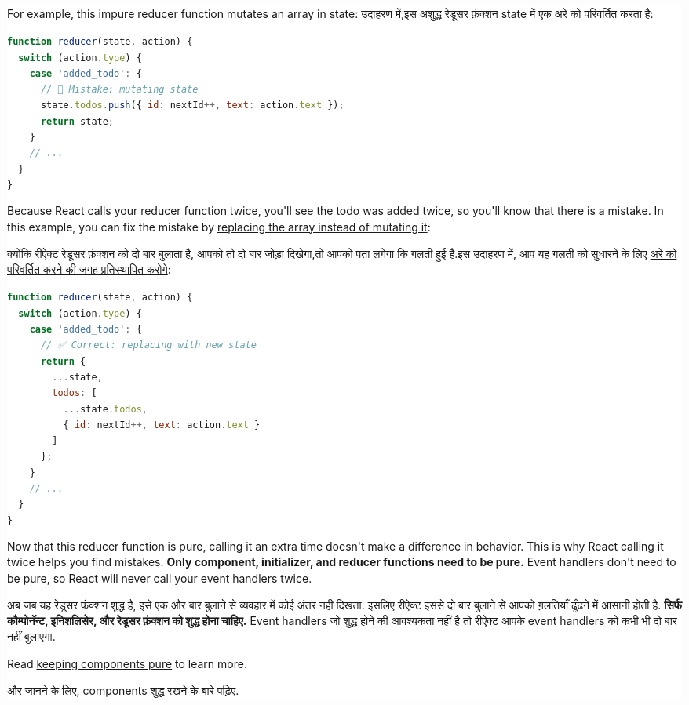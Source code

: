 For example, this impure reducer function mutates an array in state:
उदाहरण में,इस अशुद्ध रेडूसर फ़ंक्शन state में एक अरे को परिवर्तित करता है:

```js {4-6}
function reducer(state, action) {
  switch (action.type) {
    case 'added_todo': {
      // 🚩 Mistake: mutating state
      state.todos.push({ id: nextId++, text: action.text });
      return state;
    }
    // ...
  }
}
```

Because React calls your reducer function twice, you'll see the todo was added twice, so you'll know that there is a mistake. In this example, you can fix the mistake by [replacing the array instead of mutating it](#updating-objects-and-arrays-in-state):

क्योंकि रीऐक्ट रेडूसर फ़ंक्शन को दो बार बुलाता है, आपको तो दो बार जोड़ा दिखेगा,तो आपको पता लगेगा कि गलती हुई है.इस उदाहरण में, आप यह गलती को सुधारने के लिए [अरे को परिवर्तित करने की जगह प्रतिस्थापित करोगे](#updating-objects-and-arrays-in-state):

```js {4-11}
function reducer(state, action) {
  switch (action.type) {
    case 'added_todo': {
      // ✅ Correct: replacing with new state
      return {
        ...state,
        todos: [
          ...state.todos,
          { id: nextId++, text: action.text }
        ]
      };
    }
    // ...
  }
}
```

Now that this reducer function is pure, calling it an extra time doesn't make a difference in behavior. This is why React calling it twice helps you find mistakes. **Only component, initializer, and reducer functions need to be pure.** Event handlers don't need to be pure, so React will never call your event handlers twice.

अब जब यह रेडूसर फ़ंक्शन शुद्ध है, इसे एक और बार बुलाने से व्यवहार में कोई अंतर नही दिखता. इसलिए रीऐक्ट इससे दो बार बुलाने से आपको ग़लतियाँ ढूँढने में आसानी होती है. **सिर्फ कौम्पोनॅन्ट, इनिशलिसेर, और रेडूसर फ़ंक्शन को शुद्ध होना चाहिए.** Event handlers जो शुद्ध होने की आवश्यकता नहीं है तो रीऐक्ट आपके event handlers को कभी भी दो बार नहीं बुलाएगा.

Read [keeping components pure](/learn/keeping-components-pure) to learn more.

और जानने के लिए, [components शुद्ध रखने के बारे](/learn/keeping-components-pure) पढ़िए.
